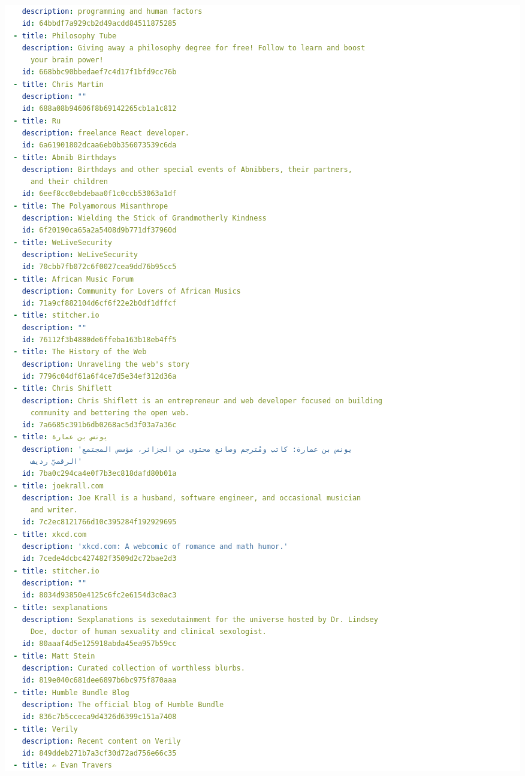 ```yaml
    description: programming and human factors
    id: 64bbdf7a929cb2d49acdd84511875285
  - title: Philosophy Tube
    description: Giving away a philosophy degree for free! Follow to learn and boost
      your brain power!
    id: 668bbc90bbedaef7c4d17f1bfd9cc76b
  - title: Chris Martin
    description: ""
    id: 688a08b94606f8b69142265cb1a1c812
  - title: Ru
    description: freelance React developer.
    id: 6a61901802dcaa6eb0b356073539c6da
  - title: Abnib Birthdays
    description: Birthdays and other special events of Abnibbers, their partners,
      and their children
    id: 6eef8cc0ebdebaa0f1c0ccb53063a1df
  - title: The Polyamorous Misanthrope
    description: Wielding the Stick of Grandmotherly Kindness
    id: 6f20190ca65a2a5408d9b771df37960d
  - title: WeLiveSecurity
    description: WeLiveSecurity
    id: 70cbb7fb072c6f0027cea9dd76b95cc5
  - title: African Music Forum
    description: Community for Lovers of African Musics
    id: 71a9cf882104d6cf6f22e2b0df1dffcf
  - title: stitcher.io
    description: ""
    id: 76112f3b4880de6ffeba163b18eb4ff5
  - title: The History of the Web
    description: Unraveling the web's story
    id: 7796c04df61a6f4ce7d5e34ef312d36a
  - title: Chris Shiflett
    description: Chris Shiflett is an entrepreneur and web developer focused on building
      community and bettering the open web.
    id: 7a6685c391b6db0268ac5d3f03a7a36c
  - title: يونس بن عمارة
    description: 'يونس بن عمارة: كاتب ومُترجم وصانع محتوى من الجزائر، مؤسس المجتمع
      الرقميّ رديف'
    id: 7ba0c294ca4e0f7b3ec818dafd80b01a
  - title: joekrall.com
    description: Joe Krall is a husband, software engineer, and occasional musician
      and writer.
    id: 7c2ec8121766d10c395284f192929695
  - title: xkcd.com
    description: 'xkcd.com: A webcomic of romance and math humor.'
    id: 7cede4dcbc427482f3509d2c72bae2d3
  - title: stitcher.io
    description: ""
    id: 8034d93850e4125c6fc2e6154d3c0ac3
  - title: sexplanations
    description: Sexplanations is sexedutainment for the universe hosted by Dr. Lindsey
      Doe, doctor of human sexuality and clinical sexologist.
    id: 80aaaf4d5e125918abda45ea957b59cc
  - title: Matt Stein
    description: Curated collection of worthless blurbs.
    id: 819e040c681dee6897b6bc975f870aaa
  - title: Humble Bundle Blog
    description: The official blog of Humble Bundle
    id: 836c7b5cceca9d4326d6399c151a7408
  - title: Verily
    description: Recent content on Verily
    id: 849ddeb271b7a3cf30d72ad756e66c35
  - title: ✍ Evan Travers
```